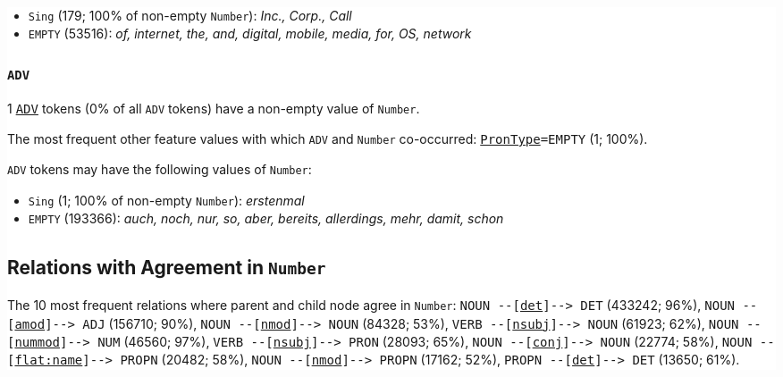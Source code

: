 * `Sing` (179; 100% of non-empty `Number`): <em>Inc., Corp., Call</em>
* `EMPTY` (53516): <em>of, internet, the, and, digital, mobile, media, for, OS, network</em>

### `ADV`

1 <tt><a href="de_hdt-pos-ADV.html">ADV</a></tt> tokens (0% of all `ADV` tokens) have a non-empty value of `Number`.

The most frequent other feature values with which `ADV` and `Number` co-occurred: <tt><a href="de_hdt-feat-PronType.html">PronType</a></tt><tt>=EMPTY</tt> (1; 100%).

`ADV` tokens may have the following values of `Number`:

* `Sing` (1; 100% of non-empty `Number`): <em>erstenmal</em>
* `EMPTY` (193366): <em>auch, noch, nur, so, aber, bereits, allerdings, mehr, damit, schon</em>

## Relations with Agreement in `Number`

The 10 most frequent relations where parent and child node agree in `Number`:
<tt>NOUN --[<tt><a href="de_hdt-dep-det.html">det</a></tt>]--> DET</tt> (433242; 96%),
<tt>NOUN --[<tt><a href="de_hdt-dep-amod.html">amod</a></tt>]--> ADJ</tt> (156710; 90%),
<tt>NOUN --[<tt><a href="de_hdt-dep-nmod.html">nmod</a></tt>]--> NOUN</tt> (84328; 53%),
<tt>VERB --[<tt><a href="de_hdt-dep-nsubj.html">nsubj</a></tt>]--> NOUN</tt> (61923; 62%),
<tt>NOUN --[<tt><a href="de_hdt-dep-nummod.html">nummod</a></tt>]--> NUM</tt> (46560; 97%),
<tt>VERB --[<tt><a href="de_hdt-dep-nsubj.html">nsubj</a></tt>]--> PRON</tt> (28093; 65%),
<tt>NOUN --[<tt><a href="de_hdt-dep-conj.html">conj</a></tt>]--> NOUN</tt> (22774; 58%),
<tt>NOUN --[<tt><a href="de_hdt-dep-flat-name.html">flat:name</a></tt>]--> PROPN</tt> (20482; 58%),
<tt>NOUN --[<tt><a href="de_hdt-dep-nmod.html">nmod</a></tt>]--> PROPN</tt> (17162; 52%),
<tt>PROPN --[<tt><a href="de_hdt-dep-det.html">det</a></tt>]--> DET</tt> (13650; 61%).

